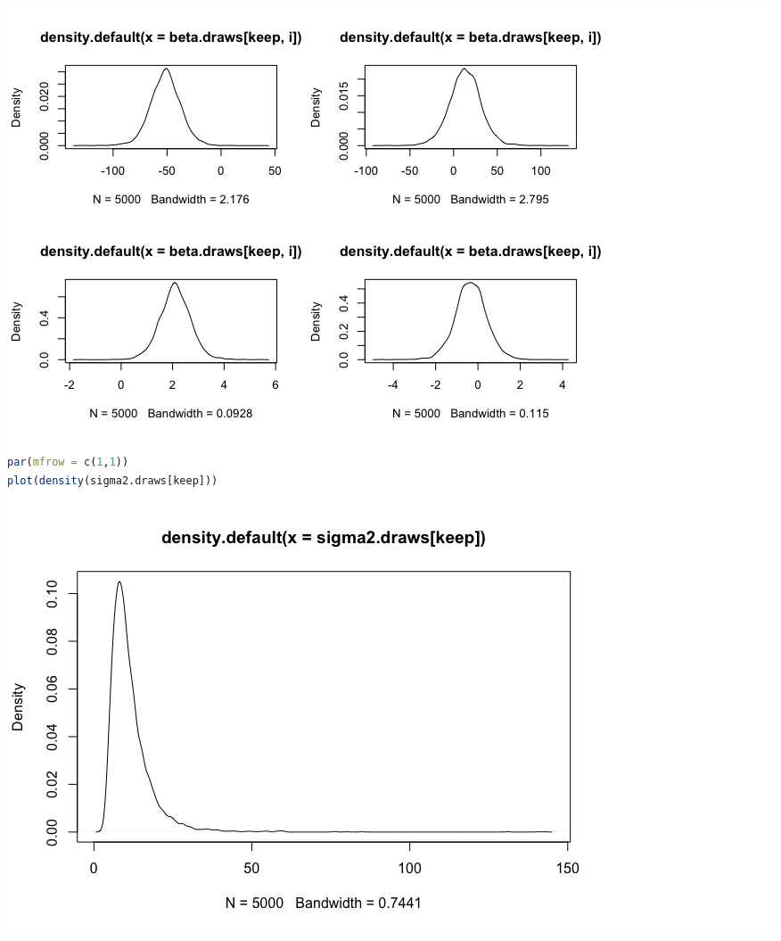 ![](Bayes_OeAWSummerschool_Exercises_Solutions_files/figure-markdown_github/unnamed-chunk-22-1.png)

``` r
par(mfrow = c(1,1))
plot(density(sigma2.draws[keep]))
```

![](Bayes_OeAWSummerschool_Exercises_Solutions_files/figure-markdown_github/unnamed-chunk-22-2.png)
